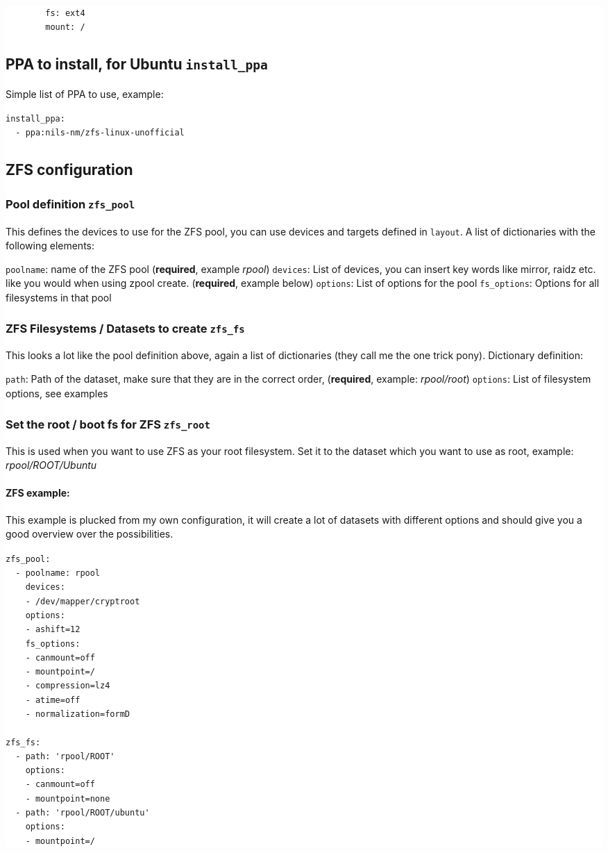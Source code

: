 ```
        fs: ext4
        mount: /
```

## PPA to install, for Ubuntu `install_ppa`
Simple list of PPA to use, example:
```
install_ppa:
  - ppa:nils-nm/zfs-linux-unofficial
```

## ZFS configuration
### Pool definition `zfs_pool`
This defines the devices to use for the ZFS pool, you can use devices and
targets defined in `layout`. A list of dictionaries with the following
elements:

`poolname`: name of the ZFS pool (**required**, example *rpool*)
`devices`: List of devices, you can insert key words like mirror, raidz etc.
like you would when using zpool create. (**required**, example below)
`options`: List of options for the pool
`fs_options`: Options for all filesystems in that pool

### ZFS Filesystems / Datasets to create `zfs_fs`
This looks a lot like the pool definition above, again a list of dictionaries
(they call me the one trick pony). Dictionary definition:

`path`: Path of the dataset, make sure that they are in the correct order,
(**required**, example: *rpool/root*)
`options`: List of filesystem options, see examples

### Set the root / boot fs for ZFS `zfs_root`
This is used when you want to use ZFS as your root filesystem. Set it to the
dataset which you want to use as root, example: *rpool/ROOT/Ubuntu*

#### ZFS example:
This example is plucked from my own configuration, it will create a lot of
datasets with different options and should give you a good overview over
the possibilities.

```
zfs_pool:
  - poolname: rpool
    devices:
    - /dev/mapper/cryptroot
    options:
    - ashift=12
    fs_options:
    - canmount=off
    - mountpoint=/
    - compression=lz4
    - atime=off
    - normalization=formD

zfs_fs:
  - path: 'rpool/ROOT'
    options:
    - canmount=off
    - mountpoint=none
  - path: 'rpool/ROOT/ubuntu'
    options:
    - mountpoint=/
```